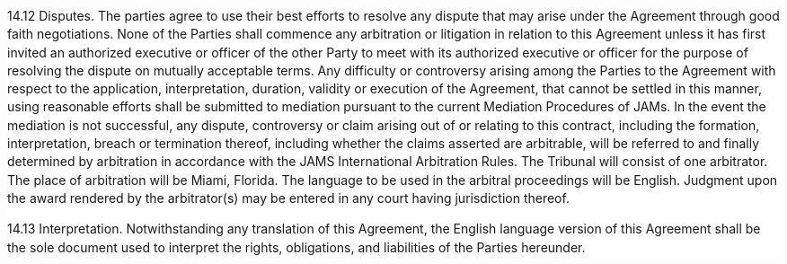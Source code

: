 14.12 Disputes. The parties agree to use their best efforts to resolve any dispute that may arise under the Agreement through good faith negotiations. None of the Parties shall commence any arbitration or litigation in relation to this Agreement unless it has first invited an authorized executive or officer of the other Party to meet with its authorized executive or officer for the purpose of resolving the dispute on mutually acceptable terms. Any difficulty or controversy arising among the Parties to the Agreement with respect to the application, interpretation, duration, validity or execution of the Agreement, that cannot be settled in this manner, using reasonable efforts shall be submitted to mediation pursuant to the current Mediation Procedures of JAMs. In the event the mediation is not successful, any dispute, controversy or claim arising out of or relating to this contract, including the formation, interpretation, breach or termination thereof, including whether the claims asserted are arbitrable, will be referred to and finally determined by arbitration in accordance with the JAMS International Arbitration Rules. The Tribunal will consist of one arbitrator. The place of arbitration will be Miami, Florida. The language to be used in the arbitral proceedings will be English. Judgment upon the award rendered by the arbitrator(s) may be entered in any court having jurisdiction thereof.

14.13 Interpretation. Notwithstanding any translation of this Agreement, the English language version of this Agreement shall be the sole document used to interpret the rights, obligations, and liabilities of the Parties hereunder.
